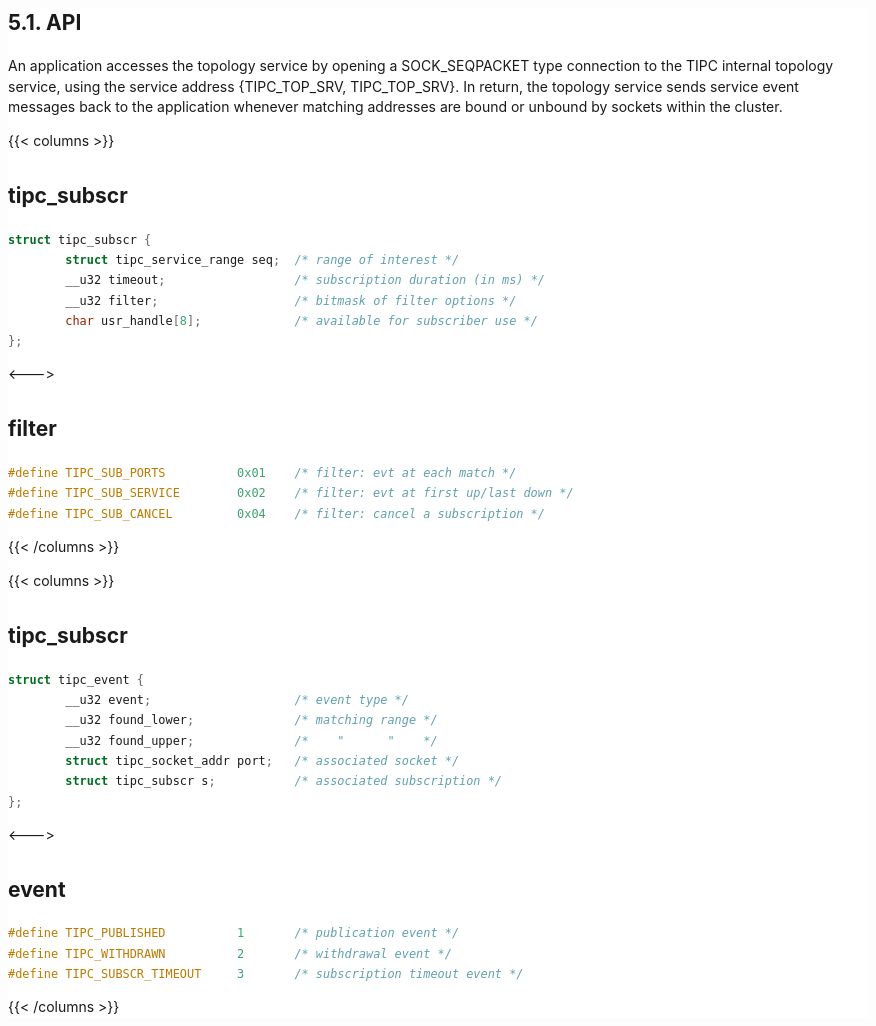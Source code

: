 ## 5.1. API
An application accesses the topology service by opening a SOCK_SEQPACKET type connection to the TIPC internal topology service, using the service address {TIPC_TOP_SRV, TIPC_TOP_SRV}. In return, the topology service sends service event messages back to the application whenever matching addresses are bound or unbound by sockets within the cluster.

{{< columns >}}
## tipc_subscr
```c++
struct tipc_subscr {
        struct tipc_service_range seq;  /* range of interest */
        __u32 timeout;                  /* subscription duration (in ms) */
        __u32 filter;                   /* bitmask of filter options */
        char usr_handle[8];             /* available for subscriber use */
};
```

<--->

## filter
```c++
#define TIPC_SUB_PORTS          0x01    /* filter: evt at each match */
#define TIPC_SUB_SERVICE        0x02    /* filter: evt at first up/last down */
#define TIPC_SUB_CANCEL         0x04    /* filter: cancel a subscription */
```

{{< /columns >}}


{{< columns >}}
## tipc_subscr
```c++
struct tipc_event {
        __u32 event;                    /* event type */
        __u32 found_lower;              /* matching range */
        __u32 found_upper;              /*    "      "    */
        struct tipc_socket_addr port;   /* associated socket */
        struct tipc_subscr s;           /* associated subscription */
};
```

<--->

## event
```c++
#define TIPC_PUBLISHED          1       /* publication event */
#define TIPC_WITHDRAWN          2       /* withdrawal event */
#define TIPC_SUBSCR_TIMEOUT     3       /* subscription timeout event */
```

{{< /columns >}}
